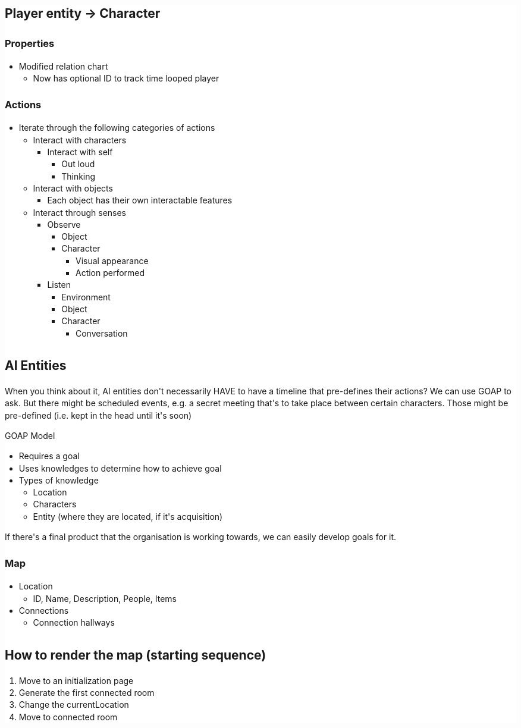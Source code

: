 ## Player entity -> Character
### Properties
- Modified relation chart
  - Now has optional ID to track time looped player
### Actions
- Iterate through the following categories of actions
	- Interact with characters
		- Interact with self
			- Out loud
			- Thinking
	- Interact with objects
		- Each object has their own interactable features
	- Interact through senses
		- Observe
			- Object
			- Character
				- Visual appearance
				- Action performed
		- Listen
			- Environment
			- Object
			- Character
				- Conversation

## AI Entities
When you think about it, AI entities don't necessarily HAVE to have a timeline that pre-defines their actions? We can use GOAP to ask.
But there might be scheduled events, e.g. a secret meeting that's to take place between certain characters. Those might be pre-defined (i.e. kept in the head until it's soon)

GOAP Model
- Requires a goal
- Uses knowledges to determine how to achieve goal
- Types of knowledge
	- Location
	- Characters
	- Entity (where they are located, if it's acquisition)

If there's a final product that the organisation is working towards, we can easily develop goals for it.


### Map 
- Location
  - ID, Name, Description, People, Items
- Connections
  - Connection hallways


## How to render the map (starting sequence)
1. Move to an initialization page
2. Generate the first connected room
3. Change the currentLocation
4. Move to connected room
